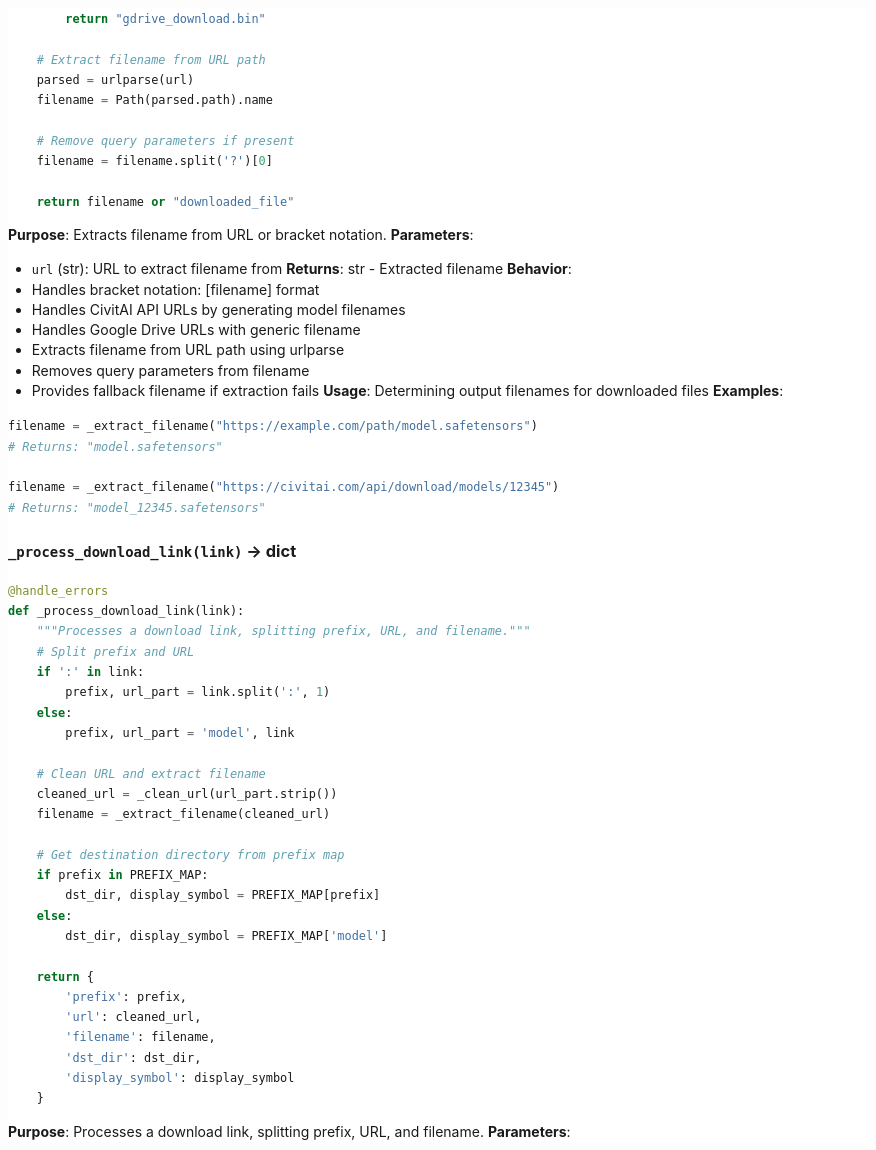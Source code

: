 ```python
        return "gdrive_download.bin"
    
    # Extract filename from URL path
    parsed = urlparse(url)
    filename = Path(parsed.path).name
    
    # Remove query parameters if present
    filename = filename.split('?')[0]
    
    return filename or "downloaded_file"
```
**Purpose**: Extracts filename from URL or bracket notation.
**Parameters**:
- `url` (str): URL to extract filename from
**Returns**: str - Extracted filename
**Behavior**:
- Handles bracket notation: [filename] format
- Handles CivitAI API URLs by generating model filenames
- Handles Google Drive URLs with generic filename
- Extracts filename from URL path using urlparse
- Removes query parameters from filename
- Provides fallback filename if extraction fails
**Usage**: Determining output filenames for downloaded files
**Examples**:
```python
filename = _extract_filename("https://example.com/path/model.safetensors")
# Returns: "model.safetensors"

filename = _extract_filename("https://civitai.com/api/download/models/12345")
# Returns: "model_12345.safetensors"
```

### `_process_download_link(link)` → dict
```python
@handle_errors
def _process_download_link(link):
    """Processes a download link, splitting prefix, URL, and filename."""
    # Split prefix and URL
    if ':' in link:
        prefix, url_part = link.split(':', 1)
    else:
        prefix, url_part = 'model', link
    
    # Clean URL and extract filename
    cleaned_url = _clean_url(url_part.strip())
    filename = _extract_filename(cleaned_url)
    
    # Get destination directory from prefix map
    if prefix in PREFIX_MAP:
        dst_dir, display_symbol = PREFIX_MAP[prefix]
    else:
        dst_dir, display_symbol = PREFIX_MAP['model']
    
    return {
        'prefix': prefix,
        'url': cleaned_url,
        'filename': filename,
        'dst_dir': dst_dir,
        'display_symbol': display_symbol
    }
```
**Purpose**: Processes a download link, splitting prefix, URL, and filename.
**Parameters**: